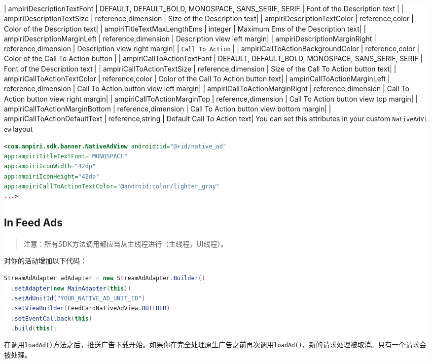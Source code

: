 | ampiriDescriptionTextFont | DEFAULT, DEFAULT_BOLD, MONOSPACE, SANS_SERIF, SERIF | Font of the Description text |
| ampiriDescriptionTextSize | reference,dimension | Size of the Description text|
| ampiriDescriptionTextColor | reference,color | Color of the Description text|
| ampiriTitleTextMaxLengthEms | integer | Maximum Ems of the Description text|
| ampiriDescriptionMarginLeft | reference,dimension | Description view left margin|
| ampiriDescriptionMarginRight | reference,dimension | Description view right margin|
| `Call To Action` |
| ampiriCallToActionBackgroundColor |  reference,color | Color of the Call To Action button |
| ampiriCallToActionTextFont | DEFAULT, DEFAULT_BOLD, MONOSPACE, SANS_SERIF, SERIF | Font of the Description text |
| ampiriCallToActionTextSize | reference,dimension | Size of the Call To Action button text|
| ampiriCallToActionTextColor | reference,color | Color of the Call To Action button text|
| ampiriCallToActionMarginLeft | reference,dimension | Call To Action button view left margin|
| ampiriCallToActionMarginRight | reference,dimension | Call To Action button view right margin|
| ampiriCallToActionMarginTop | reference,dimension | Call To Action button view top margin|
| ampiriCallToActionMarginBottom | reference,dimension | Call To Action button view bottom margin|
| ampiriCallToActionDefaultText | reference,string | Default Call To Action text|
You can set this attributes in your custom `NativeAdView` layout
``` xml
<com.ampiri.sdk.banner.NativeAdView android:id="@+id/native_ad"
app:ampiriTitleTextFont="MONOSPACE"
app:ampiriIconWidth="42dp"
app:ampiriIconHeight="42dp"
app:ampiriCallToActionTextColor="@android:color/lighter_gray"
...>
```
## In Feed Ads

> 注意：所有SDK方法调用都应当从主线程进行（主线程，UI线程）。

对你的活动增加以下代码：

```java
StreamAdAdapter adAdapter = new StreamAdAdapter.Builder()
  .setAdapter(new MainAdapter(this))
  .setAdUnitId("YOUR_NATIVE_AD_UNIT_ID")
  .setViewBuilder(FeedCardNativeAdView.BUILDER)
  .setEventCallback(this)
  .build(this);
```

在调用`loadAd()`方法之后，推送广告下载开始。如果你在完全处理原生广告之前再次调用`loadAd()`，新的请求处理被取消。只有一个请求会被处理。

